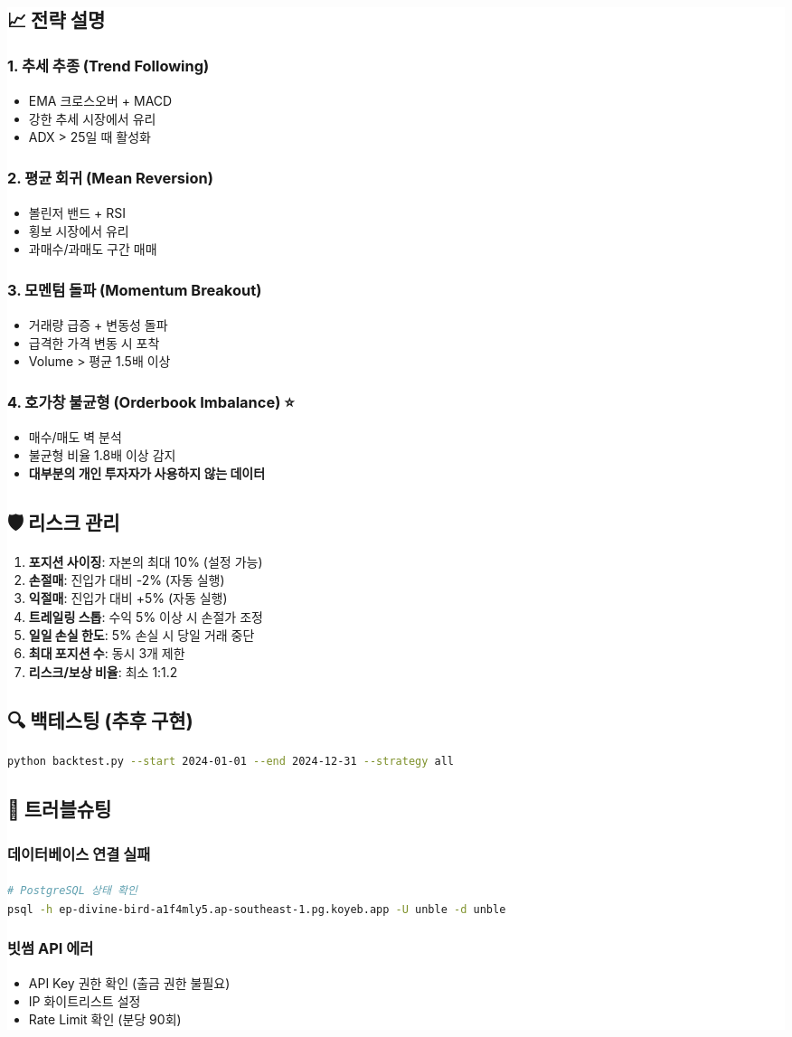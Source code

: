 ## 📈 전략 설명

### 1. 추세 추종 (Trend Following)
- EMA 크로스오버 + MACD
- 강한 추세 시장에서 유리
- ADX > 25일 때 활성화

### 2. 평균 회귀 (Mean Reversion)
- 볼린저 밴드 + RSI
- 횡보 시장에서 유리
- 과매수/과매도 구간 매매

### 3. 모멘텀 돌파 (Momentum Breakout)
- 거래량 급증 + 변동성 돌파
- 급격한 가격 변동 시 포착
- Volume > 평균 1.5배 이상

### 4. 호가창 불균형 (Orderbook Imbalance) ⭐
- 매수/매도 벽 분석
- 불균형 비율 1.8배 이상 감지
- **대부분의 개인 투자자가 사용하지 않는 데이터**

## 🛡️ 리스크 관리

1. **포지션 사이징**: 자본의 최대 10% (설정 가능)
2. **손절매**: 진입가 대비 -2% (자동 실행)
3. **익절매**: 진입가 대비 +5% (자동 실행)
4. **트레일링 스톱**: 수익 5% 이상 시 손절가 조정
5. **일일 손실 한도**: 5% 손실 시 당일 거래 중단
6. **최대 포지션 수**: 동시 3개 제한
7. **리스크/보상 비율**: 최소 1:1.2

## 🔍 백테스팅 (추후 구현)

```bash
python backtest.py --start 2024-01-01 --end 2024-12-31 --strategy all
```

## 🐛 트러블슈팅

### 데이터베이스 연결 실패
```bash
# PostgreSQL 상태 확인
psql -h ep-divine-bird-a1f4mly5.ap-southeast-1.pg.koyeb.app -U unble -d unble
```

### 빗썸 API 에러
- API Key 권한 확인 (출금 권한 불필요)
- IP 화이트리스트 설정
- Rate Limit 확인 (분당 90회)
